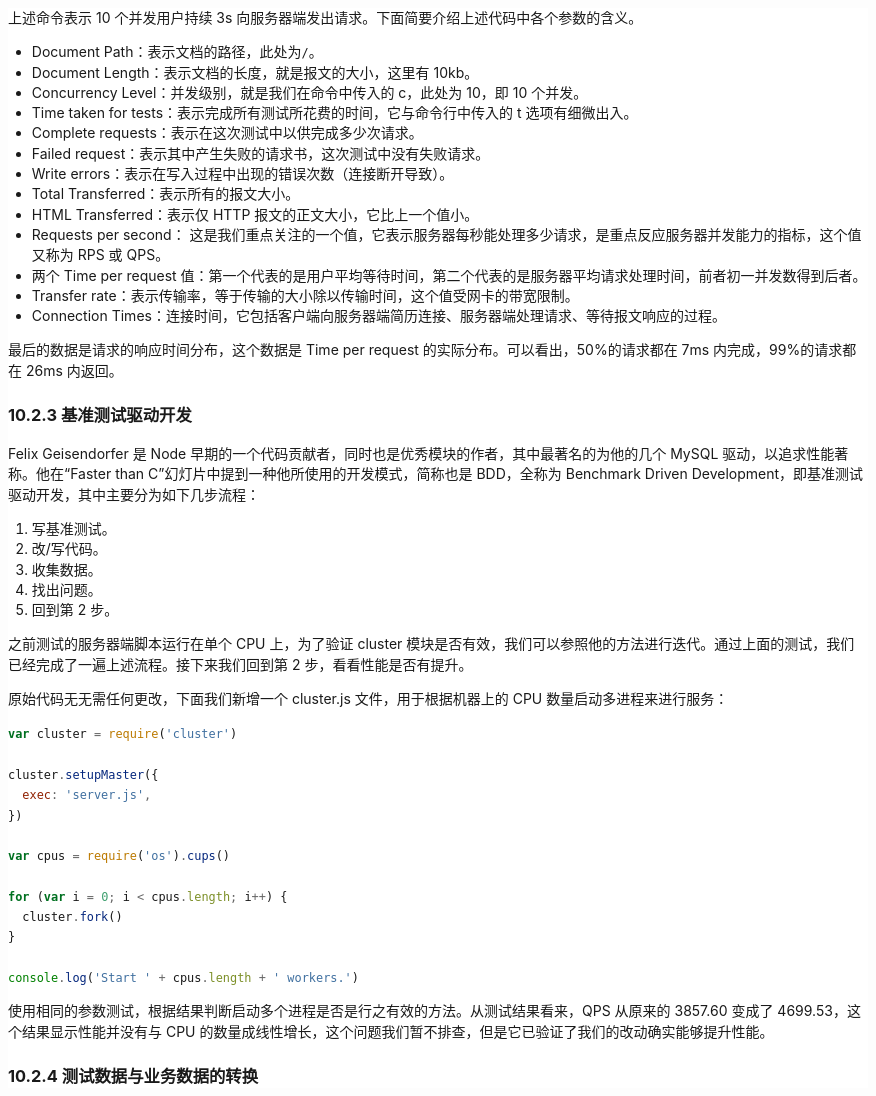上述命令表示 10 个并发用户持续 3s 向服务器端发出请求。下面简要介绍上述代码中各个参数的含义。

- Document Path：表示文档的路径，此处为`/`。
- Document Length：表示文档的长度，就是报文的大小，这里有 10kb。
- Concurrency Level：并发级别，就是我们在命令中传入的 c，此处为 10，即 10 个并发。
- Time taken for tests：表示完成所有测试所花费的时间，它与命令行中传入的 t 选项有细微出入。
- Complete requests：表示在这次测试中以供完成多少次请求。
- Failed request：表示其中产生失败的请求书，这次测试中没有失败请求。
- Write errors：表示在写入过程中出现的错误次数（连接断开导致）。
- Total Transferred：表示所有的报文大小。
- HTML Transferred：表示仅 HTTP 报文的正文大小，它比上一个值小。
- Requests per second： 这是我们重点关注的一个值，它表示服务器每秒能处理多少请求，是重点反应服务器并发能力的指标，这个值又称为 RPS 或 QPS。
- 两个 Time per request 值：第一个代表的是用户平均等待时间，第二个代表的是服务器平均请求处理时间，前者初一并发数得到后者。
- Transfer rate：表示传输率，等于传输的大小除以传输时间，这个值受网卡的带宽限制。
- Connection Times：连接时间，它包括客户端向服务器端简历连接、服务器端处理请求、等待报文响应的过程。

最后的数据是请求的响应时间分布，这个数据是 Time per request 的实际分布。可以看出，50%的请求都在 7ms 内完成，99%的请求都在 26ms 内返回。

### 10.2.3 基准测试驱动开发

Felix Geisendorfer 是 Node 早期的一个代码贡献者，同时也是优秀模块的作者，其中最著名的为他的几个 MySQL 驱动，以追求性能著称。他在“Faster than C”幻灯片中提到一种他所使用的开发模式，简称也是 BDD，全称为 Benchmark Driven Development，即基准测试驱动开发，其中主要分为如下几步流程：

1. 写基准测试。
2. 改/写代码。
3. 收集数据。
4. 找出问题。
5. 回到第 2 步。

之前测试的服务器端脚本运行在单个 CPU 上，为了验证 cluster 模块是否有效，我们可以参照他的方法进行迭代。通过上面的测试，我们已经完成了一遍上述流程。接下来我们回到第 2 步，看看性能是否有提升。

原始代码无无需任何更改，下面我们新增一个 cluster.js 文件，用于根据机器上的 CPU 数量启动多进程来进行服务：

```js
var cluster = require('cluster')

cluster.setupMaster({
  exec: 'server.js',
})

var cpus = require('os').cups()

for (var i = 0; i < cpus.length; i++) {
  cluster.fork()
}

console.log('Start ' + cpus.length + ' workers.')
```

使用相同的参数测试，根据结果判断启动多个进程是否是行之有效的方法。从测试结果看来，QPS 从原来的 3857.60 变成了 4699.53，这个结果显示性能并没有与 CPU 的数量成线性增长，这个问题我们暂不排查，但是它已验证了我们的改动确实能够提升性能。

### 10.2.4 测试数据与业务数据的转换
